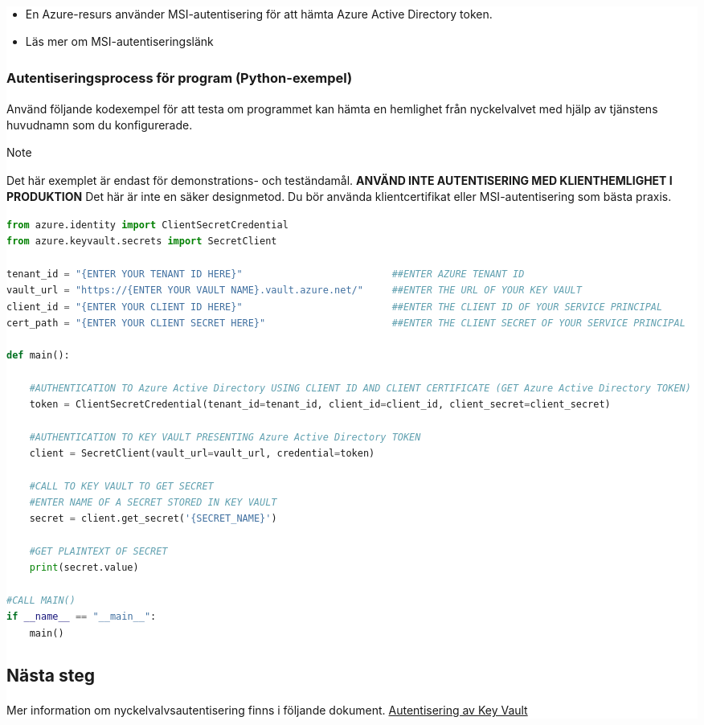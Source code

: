 * En Azure-resurs använder MSI-autentisering för att hämta Azure Active Directory token. 

* Läs mer om [](../../active-directory/managed-identities-azure-resources/overview.md) MSI-autentiseringslänk

### <a name="authentication-process-for-application-python-example"></a>Autentiseringsprocess för program (Python-exempel)

Använd följande kodexempel för att testa om programmet kan hämta en hemlighet från nyckelvalvet med hjälp av tjänstens huvudnamn som du konfigurerade.

>[!NOTE]
>Det här exemplet är endast för demonstrations- och teständamål. **ANVÄND INTE AUTENTISERING MED KLIENTHEMLIGHET I PRODUKTION** Det här är inte en säker designmetod. Du bör använda klientcertifikat eller MSI-autentisering som bästa praxis.

```python
from azure.identity import ClientSecretCredential
from azure.keyvault.secrets import SecretClient

tenant_id = "{ENTER YOUR TENANT ID HERE}"                          ##ENTER AZURE TENANT ID
vault_url = "https://{ENTER YOUR VAULT NAME}.vault.azure.net/"     ##ENTER THE URL OF YOUR KEY VAULT
client_id = "{ENTER YOUR CLIENT ID HERE}"                          ##ENTER THE CLIENT ID OF YOUR SERVICE PRINCIPAL
cert_path = "{ENTER YOUR CLIENT SECRET HERE}"                      ##ENTER THE CLIENT SECRET OF YOUR SERVICE PRINCIPAL

def main():

    #AUTHENTICATION TO Azure Active Directory USING CLIENT ID AND CLIENT CERTIFICATE (GET Azure Active Directory TOKEN)
    token = ClientSecretCredential(tenant_id=tenant_id, client_id=client_id, client_secret=client_secret)

    #AUTHENTICATION TO KEY VAULT PRESENTING Azure Active Directory TOKEN
    client = SecretClient(vault_url=vault_url, credential=token)

    #CALL TO KEY VAULT TO GET SECRET
    #ENTER NAME OF A SECRET STORED IN KEY VAULT
    secret = client.get_secret('{SECRET_NAME}')

    #GET PLAINTEXT OF SECRET
    print(secret.value)

#CALL MAIN()
if __name__ == "__main__":
    main()
```

## <a name="next-steps"></a>Nästa steg

Mer information om nyckelvalvsautentisering finns i följande dokument. [Autentisering av Key Vault](./authentication.md)
